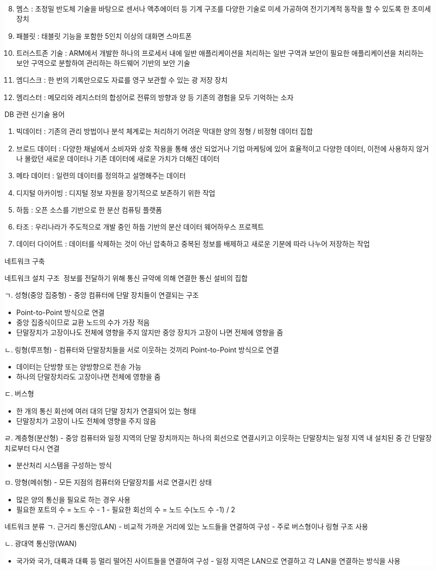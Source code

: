 8. 멤스 : 초정밀 반도체 기술을 바탕으로 센서나 액추에이터 등 기계 구조를 다양한 기술로 미세 가공하여 전기기계적 동작을 할 수 있도록 한 초미세 장치

9. 패블릿 : 태블릿 기능을 포함한 5인치 이상의 대화면 스마트폰

10. 트러스트존 기술 : ARM에서 개발한 하나의 프로세서 내에 일반 애플리케이션을 처리하는 일반 구역과 보안이 필요한 애플리케이션을 처리하는 보안 구역으로 분할하여 관리하는 하드웨어 기반의 보안 기술

11. 엠디스크 : 한 번의 기록만으로도 자료를 영구 보관할 수 있는 광 저장 장치

12. 멤리스터 : 메모리와 레지스터의 합성어로 전류의 방향과 양 등 기존의 경험을 모두 기억하는 소자

DB 관련 신기술 용어
1. 빅데이터 : 기존의 관리 방법이나 분석 체계로는 처리하기 어려운 막대한 양의 정형 / 비정형 데이터 집합

2. 브로드 데이터 : 다양한 채널에서 소비자와 상호 작용을 통해 생산 되었거나 기업 마케팅에 있어 효율적이고 다양한 
데이터, 이전에 사용하지 않거나 몰랐던 새로운 데이터나 기존 데이터에 새로운 가치가 더해진 데이터

3. 메타 데이터 : 일련의 데이터를 정의하고 설명해주는 데이터

4. 디지털 아카이빙 : 디지털 정보 자원을 장기적으로 보존하기 위한 작업

5. 하둡 : 오픈 소스를 기반으로 한 분산 컴퓨팅 플랫폼

6. 타조 : 우리나라가 주도적으로 개발 중인 하둡 기반의 분산 데이터 웨어하우스 프로젝트

7. 데이터 다이어트 : 데이터를 삭제하는 것이 아닌 압축하고 중복된 정보를 배제하고 새로운 기분에 따라 나누어 저장하는 작업

네트워크 구축

네트워크 설치 구조 
정보를 전달하기 위해 통신 규약에 의해 연결한 통신 설비의 집합

ㄱ. 성형(중앙 집중형) - 중앙 컴퓨터에 단말 장치들이 연결되는 구조
- Point-to-Point 방식으로 연결
- 중앙 집중식이므로 교환 노드의 수가 가장 적음
- 단말장치가 고장이나도 전체에 영향을 주지 않지만 중앙 장치가 고장이 나면 전체에 영향을 줌

ㄴ. 링형(루프형) - 컴퓨터와 단말장치들을 서로 이웃하는 것끼리 Point-to-Point 방식으로 연결
- 데이터는 단방향 또는 양방향으로 전송 가능
- 하나의 단말장치라도 고장이나면 전체에 영향을 줌

ㄷ. 버스형
- 한 개의 통신 회선에 여러 대의 단말 장치가 연결되어 있는 형태
- 단말장치가 고장이 나도 전체에 영향을 주지 않음

ㄹ. 계층형(분산형) - 중앙 컴퓨터와 일정 지역의 단말 장치까지는 하나의 회선으로 연결시키고 이웃하는 단말장치는 일정 지역 내 설치된 중
간 단말장치로부터 다시 연결
- 분산처리 시스템을 구성하는 방식

ㅁ. 망형(메쉬형) - 모든 지점의 컴퓨터와 단말장치를 서로 연결시킨 상태
- 많은 양의 통신을 필요로 하는 경우 사용
- 필요한 포트의 수 = 노드 수 - 1 - 필요한 회선의 수 = 노드 수(노드 수 -1) / 2

네트워크 분류
ㄱ. 근거리 통신망(LAN) - 비교적 가까운 거리에 있는 노드들을 연결하여 구성
- 주로 버스형이나 링형 구조 사용

ㄴ. 광대역 통신망(WAN)
- 국가와 국가, 대륙과 대륙 등 멀리 떨어진 사이트들을 연결하여 구성
- 일정 지역은 LAN으로 연결하고 각 LAN을 연결하는 방식을 사용
